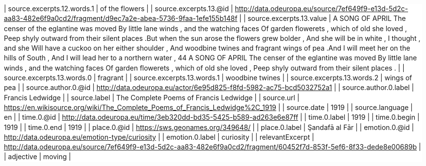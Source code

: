 | source.excerpts.12.words.1 | of the flowers |
| source.excerpts.13.@id | http://data.odeuropa.eu/source/7ef649f9-e13d-5d2c-aa83-482e6f9a0cd2/fragment/d9ec7a2e-abea-5736-9faa-1efe155b148f |
| source.excerpts.13.value | A SONG OF APRIL The censer of the eglantine was moved By little lane winds , and the watching faces Of garden flowerets , which of old she loved , Peep shyly outward from their silent places .But when the sun arose the flowers grew bolder , And she will be in white , I thought , and she Will have a cuckoo on her either shoulder , And woodbine twines and fragrant wings of pea .And I will meet her on the hills of South , And I will lead her to a northern water , 44 A SONG OF APRIL The censer of the eglantine was moved By little lane winds , and the watching faces Of garden flowerets , which of old she loved , Peep shyly outward from their silent places . |
| source.excerpts.13.words.0 | fragrant |
| source.excerpts.13.words.1 | woodbine twines |
| source.excerpts.13.words.2 | wings of pea |
| source.author.0.@id | http://data.odeuropa.eu/actor/6e95d825-f8fd-5982-ac75-bcd5032752a1 |
| source.author.0.label | Francis Ledwidge |
| source.label | The Complete Poems of Francis Ledwidge |
| source.url | https://en.wikisource.org/wiki/The_Complete_Poems_of_Francis_Ledwidge%2C_1919 |
| source.date | 1919 |
| source.language | en |
| time.0.@id | http://data.odeuropa.eu/time/3eb320dd-bd35-5425-b589-ad263e6e87ff |
| time.0.label | 1919 |
| time.0.begin | 1919 |
| time.0.end | 1919 |
| place.0.@id | https://sws.geonames.org/349648/ |
| place.0.label | Şandafā al Fār |
| emotion.0.@id | http://data.odeuropa.eu/emotion-type/curiosity |
| emotion.0.label | curiosity |
| relevantExcerpt | http://data.odeuropa.eu/source/7ef649f9-e13d-5d2c-aa83-482e6f9a0cd2/fragment/60452f7d-853f-5ef6-8f33-dede8e00689b |
| adjective | moving |
